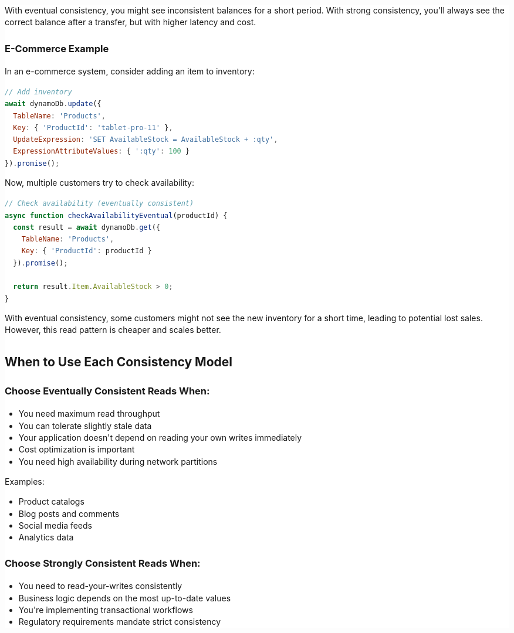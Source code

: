 With eventual consistency, you might see inconsistent balances for a short period. With strong consistency, you'll always see the correct balance after a transfer, but with higher latency and cost.

### E-Commerce Example

In an e-commerce system, consider adding an item to inventory:

```javascript
// Add inventory
await dynamoDb.update({
  TableName: 'Products',
  Key: { 'ProductId': 'tablet-pro-11' },
  UpdateExpression: 'SET AvailableStock = AvailableStock + :qty',
  ExpressionAttributeValues: { ':qty': 100 }
}).promise();
```

Now, multiple customers try to check availability:

```javascript
// Check availability (eventually consistent)
async function checkAvailabilityEventual(productId) {
  const result = await dynamoDb.get({
    TableName: 'Products',
    Key: { 'ProductId': productId }
  }).promise();
  
  return result.Item.AvailableStock > 0;
}
```

With eventual consistency, some customers might not see the new inventory for a short time, leading to potential lost sales. However, this read pattern is cheaper and scales better.

## When to Use Each Consistency Model

### Choose Eventually Consistent Reads When:

* You need maximum read throughput
* You can tolerate slightly stale data
* Your application doesn't depend on reading your own writes immediately
* Cost optimization is important
* You need high availability during network partitions

Examples:

* Product catalogs
* Blog posts and comments
* Social media feeds
* Analytics data

### Choose Strongly Consistent Reads When:

* You need to read-your-writes consistently
* Business logic depends on the most up-to-date values
* You're implementing transactional workflows
* Regulatory requirements mandate strict consistency
